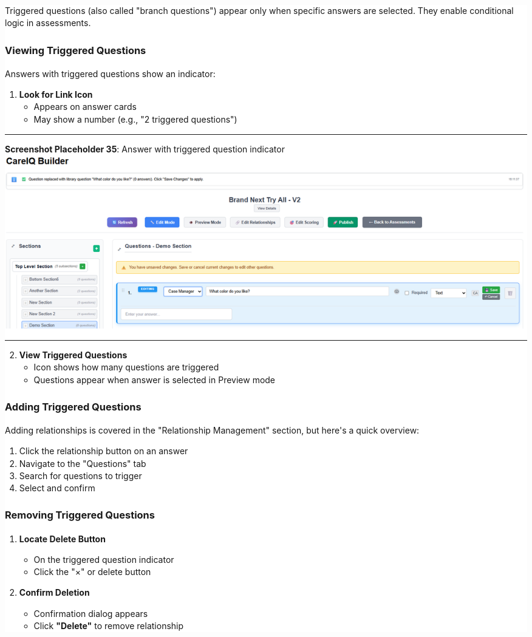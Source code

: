 Triggered questions (also called "branch questions") appear only when specific answers are selected. They enable conditional logic in assessments.

### Viewing Triggered Questions

Answers with triggered questions show an indicator:

1. **Look for Link Icon**
   - Appears on answer cards
   - May show a number (e.g., "2 triggered questions")

---

**Screenshot Placeholder 35**: Answer with triggered question indicator
![CareIQ Builder](Screenshots/saveCancelQuestion.png "Save / Cancel Question Changes")

---

2. **View Triggered Questions**
   - Icon shows how many questions are triggered
   - Questions appear when answer is selected in Preview mode

### Adding Triggered Questions

Adding relationships is covered in the "Relationship Management" section, but here's a quick overview:

1. Click the relationship button on an answer
2. Navigate to the "Questions" tab
3. Search for questions to trigger
4. Select and confirm

### Removing Triggered Questions

1. **Locate Delete Button**
   - On the triggered question indicator
   - Click the "×" or delete button

2. **Confirm Deletion**
   - Confirmation dialog appears
   - Click **"Delete"** to remove relationship
